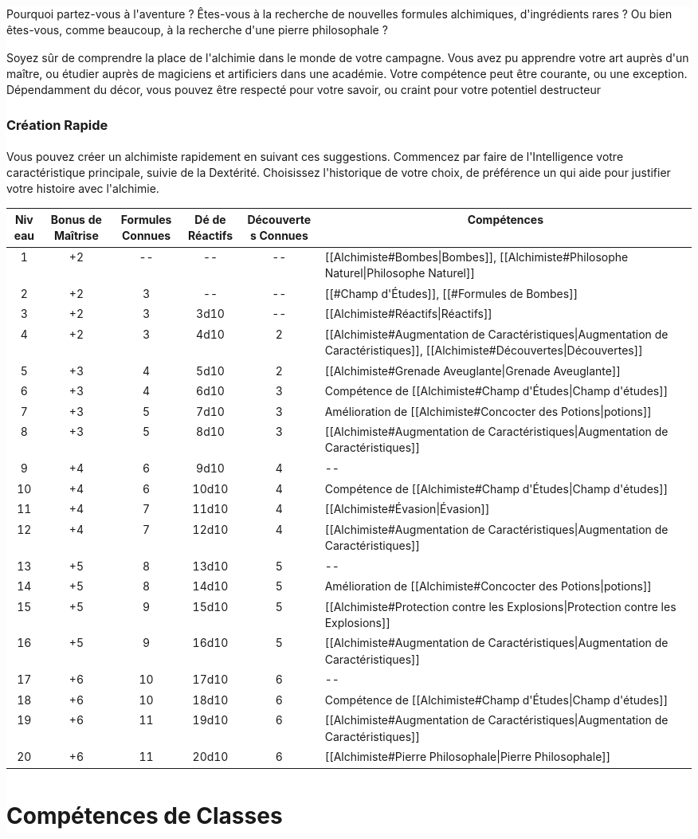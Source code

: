 Pourquoi partez-vous à l'aventure ? Êtes-vous à la recherche de nouvelles formules alchimiques, d'ingrédients rares ? Ou bien êtes-vous, comme beaucoup, à la recherche d'une pierre philosophale ?

Soyez sûr de comprendre la place de l'alchimie dans le monde de votre campagne. Vous avez pu apprendre votre art auprès d'un maître, ou étudier auprès de magiciens et artificiers dans une académie. Votre compétence peut être courante, ou une exception. Dépendamment du décor, vous pouvez être respecté pour votre savoir, ou craint pour votre potentiel destructeur

### Création Rapide

Vous pouvez créer un alchimiste rapidement en suivant ces suggestions. Commencez par faire de l'Intelligence votre caractéristique principale, suivie de la Dextérité. Choisissez l'historique de votre choix, de préférence un qui aide pour justifier votre histoire avec l'alchimie.

| Niveau | Bonus de Maîtrise | Formules Connues | Dé de Réactifs | Découvertes Connues | Compétences                                                                                                                |
| :----: | :---------------: | :--------------: | :------------: | :-----------------: | -------------------------------------------------------------------------------------------------------------------------- |
|   1    |        +2         |        --        |       --       |         --          | [[Alchimiste#Bombes\|Bombes]], [[Alchimiste#Philosophe Naturel\|Philosophe Naturel]]                                       |
|   2    |        +2         |        3         |       --       |         --          | [[#Champ d'Études]], [[#Formules de Bombes]]                                                                               |
|   3    |        +2         |        3         |      3d10      |         --          | [[Alchimiste#Réactifs\|Réactifs]]                                                                                          |
|   4    |        +2         |        3         |      4d10      |          2          | [[Alchimiste#Augmentation de Caractéristiques\|Augmentation de Caractéristiques]], [[Alchimiste#Découvertes\|Découvertes]] |
|   5    |        +3         |        4         |      5d10      |          2          | [[Alchimiste#Grenade Aveuglante\|Grenade Aveuglante]]                                                                      |
|   6    |        +3         |        4         |      6d10      |          3          | Compétence de [[Alchimiste#Champ d'Études\|Champ d'études]]                                                                |
|   7    |        +3         |        5         |      7d10      |          3          | Amélioration de [[Alchimiste#Concocter des Potions\|potions]]                                                              |
|   8    |        +3         |        5         |      8d10      |          3          | [[Alchimiste#Augmentation de Caractéristiques\|Augmentation de Caractéristiques]]                                          |
|   9    |        +4         |        6         |      9d10      |          4          | --                                                                                                                         |
|   10   |        +4         |        6         |     10d10      |          4          | Compétence de [[Alchimiste#Champ d'Études\|Champ d'études]]                                                                |
|   11   |        +4         |        7         |     11d10      |          4          | [[Alchimiste#Évasion\|Évasion]]                                                                                            |
|   12   |        +4         |        7         |     12d10      |          4          | [[Alchimiste#Augmentation de Caractéristiques\|Augmentation de Caractéristiques]]                                          |
|   13   |        +5         |        8         |     13d10      |          5          | --                                                                                                                         |
|   14   |        +5         |        8         |     14d10      |          5          | Amélioration de [[Alchimiste#Concocter des Potions\|potions]]                                                              |
|   15   |        +5         |        9         |     15d10      |          5          | [[Alchimiste#Protection contre les Explosions\|Protection contre les Explosions]]                                          |
|   16   |        +5         |        9         |     16d10      |          5          | [[Alchimiste#Augmentation de Caractéristiques\|Augmentation de Caractéristiques]]                                          |
|   17   |        +6         |        10        |     17d10      |          6          | --                                                                                                                         |
|   18   |        +6         |        10        |     18d10      |          6          | Compétence de [[Alchimiste#Champ d'Études\|Champ d'études]]                                                                |
|   19   |        +6         |        11        |     19d10      |          6          | [[Alchimiste#Augmentation de Caractéristiques\|Augmentation de Caractéristiques]]                                          |
|   20   |        +6         |        11        |     20d10      |          6          | [[Alchimiste#Pierre Philosophale\|Pierre Philosophale]]                                                                    |

# Compétences de Classes
